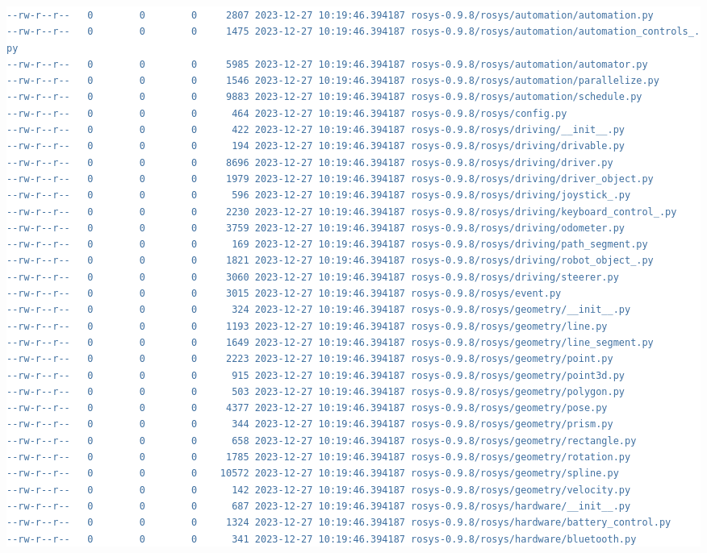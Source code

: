 ```diff
--rw-r--r--   0        0        0     2807 2023-12-27 10:19:46.394187 rosys-0.9.8/rosys/automation/automation.py
--rw-r--r--   0        0        0     1475 2023-12-27 10:19:46.394187 rosys-0.9.8/rosys/automation/automation_controls_.py
--rw-r--r--   0        0        0     5985 2023-12-27 10:19:46.394187 rosys-0.9.8/rosys/automation/automator.py
--rw-r--r--   0        0        0     1546 2023-12-27 10:19:46.394187 rosys-0.9.8/rosys/automation/parallelize.py
--rw-r--r--   0        0        0     9883 2023-12-27 10:19:46.394187 rosys-0.9.8/rosys/automation/schedule.py
--rw-r--r--   0        0        0      464 2023-12-27 10:19:46.394187 rosys-0.9.8/rosys/config.py
--rw-r--r--   0        0        0      422 2023-12-27 10:19:46.394187 rosys-0.9.8/rosys/driving/__init__.py
--rw-r--r--   0        0        0      194 2023-12-27 10:19:46.394187 rosys-0.9.8/rosys/driving/drivable.py
--rw-r--r--   0        0        0     8696 2023-12-27 10:19:46.394187 rosys-0.9.8/rosys/driving/driver.py
--rw-r--r--   0        0        0     1979 2023-12-27 10:19:46.394187 rosys-0.9.8/rosys/driving/driver_object.py
--rw-r--r--   0        0        0      596 2023-12-27 10:19:46.394187 rosys-0.9.8/rosys/driving/joystick_.py
--rw-r--r--   0        0        0     2230 2023-12-27 10:19:46.394187 rosys-0.9.8/rosys/driving/keyboard_control_.py
--rw-r--r--   0        0        0     3759 2023-12-27 10:19:46.394187 rosys-0.9.8/rosys/driving/odometer.py
--rw-r--r--   0        0        0      169 2023-12-27 10:19:46.394187 rosys-0.9.8/rosys/driving/path_segment.py
--rw-r--r--   0        0        0     1821 2023-12-27 10:19:46.394187 rosys-0.9.8/rosys/driving/robot_object_.py
--rw-r--r--   0        0        0     3060 2023-12-27 10:19:46.394187 rosys-0.9.8/rosys/driving/steerer.py
--rw-r--r--   0        0        0     3015 2023-12-27 10:19:46.394187 rosys-0.9.8/rosys/event.py
--rw-r--r--   0        0        0      324 2023-12-27 10:19:46.394187 rosys-0.9.8/rosys/geometry/__init__.py
--rw-r--r--   0        0        0     1193 2023-12-27 10:19:46.394187 rosys-0.9.8/rosys/geometry/line.py
--rw-r--r--   0        0        0     1649 2023-12-27 10:19:46.394187 rosys-0.9.8/rosys/geometry/line_segment.py
--rw-r--r--   0        0        0     2223 2023-12-27 10:19:46.394187 rosys-0.9.8/rosys/geometry/point.py
--rw-r--r--   0        0        0      915 2023-12-27 10:19:46.394187 rosys-0.9.8/rosys/geometry/point3d.py
--rw-r--r--   0        0        0      503 2023-12-27 10:19:46.394187 rosys-0.9.8/rosys/geometry/polygon.py
--rw-r--r--   0        0        0     4377 2023-12-27 10:19:46.394187 rosys-0.9.8/rosys/geometry/pose.py
--rw-r--r--   0        0        0      344 2023-12-27 10:19:46.394187 rosys-0.9.8/rosys/geometry/prism.py
--rw-r--r--   0        0        0      658 2023-12-27 10:19:46.394187 rosys-0.9.8/rosys/geometry/rectangle.py
--rw-r--r--   0        0        0     1785 2023-12-27 10:19:46.394187 rosys-0.9.8/rosys/geometry/rotation.py
--rw-r--r--   0        0        0    10572 2023-12-27 10:19:46.394187 rosys-0.9.8/rosys/geometry/spline.py
--rw-r--r--   0        0        0      142 2023-12-27 10:19:46.394187 rosys-0.9.8/rosys/geometry/velocity.py
--rw-r--r--   0        0        0      687 2023-12-27 10:19:46.394187 rosys-0.9.8/rosys/hardware/__init__.py
--rw-r--r--   0        0        0     1324 2023-12-27 10:19:46.394187 rosys-0.9.8/rosys/hardware/battery_control.py
--rw-r--r--   0        0        0      341 2023-12-27 10:19:46.394187 rosys-0.9.8/rosys/hardware/bluetooth.py
```